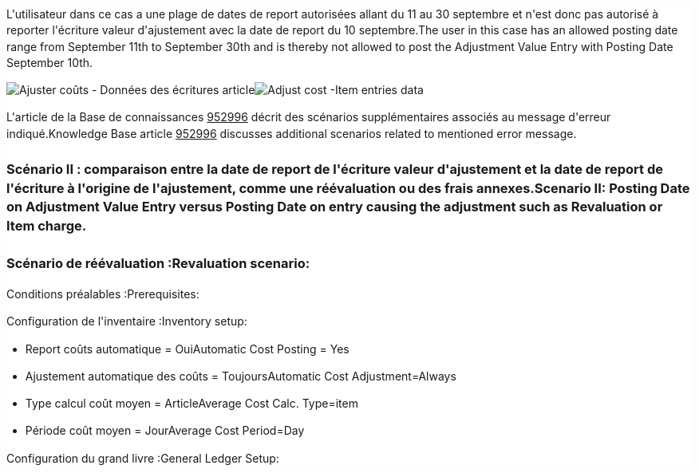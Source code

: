 <span data-ttu-id="8ee61-147">L'utilisateur dans ce cas a une plage de dates de report autorisées allant du 11 au 30 septembre et n'est donc pas autorisé à reporter l'écriture valeur d'ajustement avec la date de report du 10 septembre.</span><span class="sxs-lookup"><span data-stu-id="8ee61-147">The user in this case has an allowed posting date range from September 11th to September 30th and is thereby not allowed to post the Adjustment Value Entry with Posting Date September 10th.</span></span>  

<span data-ttu-id="8ee61-148">![Ajuster coûts &#45; Données des écritures article](media/helene/TechArticleAdjustcost8.png "TechArticleAdjustcost8")</span><span class="sxs-lookup"><span data-stu-id="8ee61-148">![Adjust cost &#45;Item entries data](media/helene/TechArticleAdjustcost8.png "TechArticleAdjustcost8")</span></span>

 <span data-ttu-id="8ee61-149">L'article de la Base de connaissances [952996](https://mbs2.microsoft.com/Knowledgebase/kbdisplay.aspx?WTNTZSMNWUKNTMMYXUPYZQPOUXNXSPSYOQQYYMLUQLOYYMWP) décrit des scénarios supplémentaires associés au message d'erreur indiqué.</span><span class="sxs-lookup"><span data-stu-id="8ee61-149">Knowledge Base article [952996](https://mbs2.microsoft.com/Knowledgebase/kbdisplay.aspx?WTNTZSMNWUKNTMMYXUPYZQPOUXNXSPSYOQQYYMLUQLOYYMWP) discusses additional scenarios related to mentioned error message.</span></span>  

### <a name="scenario-ii-posting-date-on-adjustment-value-entry-versus-posting-date-on-entry-causing-the-adjustment-such-as-revaluation-or-item-charge"></a><span data-ttu-id="8ee61-150">Scénario II : comparaison entre la date de report de l'écriture valeur d'ajustement et la date de report de l'écriture à l'origine de l'ajustement, comme une réévaluation ou des frais annexes.</span><span class="sxs-lookup"><span data-stu-id="8ee61-150">Scenario II: Posting Date on Adjustment Value Entry versus Posting Date on entry causing the adjustment such as Revaluation or Item charge.</span></span>  

### <a name="revaluation-scenario"></a><span data-ttu-id="8ee61-151">Scénario de réévaluation :</span><span class="sxs-lookup"><span data-stu-id="8ee61-151">Revaluation scenario:</span></span>  
 <span data-ttu-id="8ee61-152">Conditions préalables :</span><span class="sxs-lookup"><span data-stu-id="8ee61-152">Prerequisites:</span></span>  

 <span data-ttu-id="8ee61-153">Configuration de l'inventaire :</span><span class="sxs-lookup"><span data-stu-id="8ee61-153">Inventory setup:</span></span>  

-   <span data-ttu-id="8ee61-154">Report coûts automatique = Oui</span><span class="sxs-lookup"><span data-stu-id="8ee61-154">Automatic Cost Posting = Yes</span></span>  

-   <span data-ttu-id="8ee61-155">Ajustement automatique des coûts = Toujours</span><span class="sxs-lookup"><span data-stu-id="8ee61-155">Automatic Cost Adjustment=Always</span></span>  

-   <span data-ttu-id="8ee61-156">Type calcul coût moyen = Article</span><span class="sxs-lookup"><span data-stu-id="8ee61-156">Average Cost Calc. Type=item</span></span>  

-   <span data-ttu-id="8ee61-157">Période coût moyen = Jour</span><span class="sxs-lookup"><span data-stu-id="8ee61-157">Average Cost Period=Day</span></span>  

 <span data-ttu-id="8ee61-158">Configuration du grand livre :</span><span class="sxs-lookup"><span data-stu-id="8ee61-158">General Ledger Setup:</span></span>  
